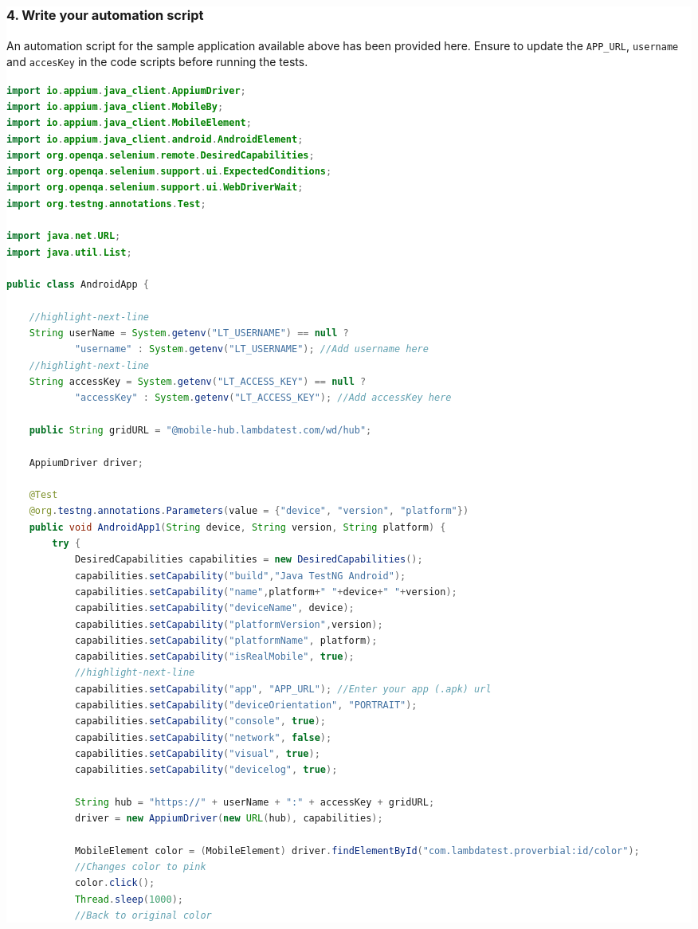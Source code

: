 </TabItem>
</Tabs>

### 4. Write your automation script

An automation script for the sample application available above has been provided here. Ensure to update the `APP_URL`, `username` and `accesKey` in the code scripts before running the tests.

<Tabs className="docs__val">
<TabItem value="android" label="Android" default>

```java title="src/main/java/AndroidApp.java"
import io.appium.java_client.AppiumDriver;
import io.appium.java_client.MobileBy;
import io.appium.java_client.MobileElement;
import io.appium.java_client.android.AndroidElement;
import org.openqa.selenium.remote.DesiredCapabilities;
import org.openqa.selenium.support.ui.ExpectedConditions;
import org.openqa.selenium.support.ui.WebDriverWait;
import org.testng.annotations.Test;

import java.net.URL;
import java.util.List;

public class AndroidApp {

    //highlight-next-line
    String userName = System.getenv("LT_USERNAME") == null ?
            "username" : System.getenv("LT_USERNAME"); //Add username here
    //highlight-next-line
    String accessKey = System.getenv("LT_ACCESS_KEY") == null ?
            "accessKey" : System.getenv("LT_ACCESS_KEY"); //Add accessKey here

    public String gridURL = "@mobile-hub.lambdatest.com/wd/hub";

    AppiumDriver driver;

    @Test
    @org.testng.annotations.Parameters(value = {"device", "version", "platform"})
    public void AndroidApp1(String device, String version, String platform) {
        try {
            DesiredCapabilities capabilities = new DesiredCapabilities();
            capabilities.setCapability("build","Java TestNG Android");
            capabilities.setCapability("name",platform+" "+device+" "+version);
            capabilities.setCapability("deviceName", device);
            capabilities.setCapability("platformVersion",version);
            capabilities.setCapability("platformName", platform);
            capabilities.setCapability("isRealMobile", true);
            //highlight-next-line
            capabilities.setCapability("app", "APP_URL"); //Enter your app (.apk) url
            capabilities.setCapability("deviceOrientation", "PORTRAIT");
            capabilities.setCapability("console", true);
            capabilities.setCapability("network", false);
            capabilities.setCapability("visual", true);
            capabilities.setCapability("devicelog", true);

            String hub = "https://" + userName + ":" + accessKey + gridURL;
            driver = new AppiumDriver(new URL(hub), capabilities);

            MobileElement color = (MobileElement) driver.findElementById("com.lambdatest.proverbial:id/color");
            //Changes color to pink
            color.click();
            Thread.sleep(1000);
            //Back to original color
```
